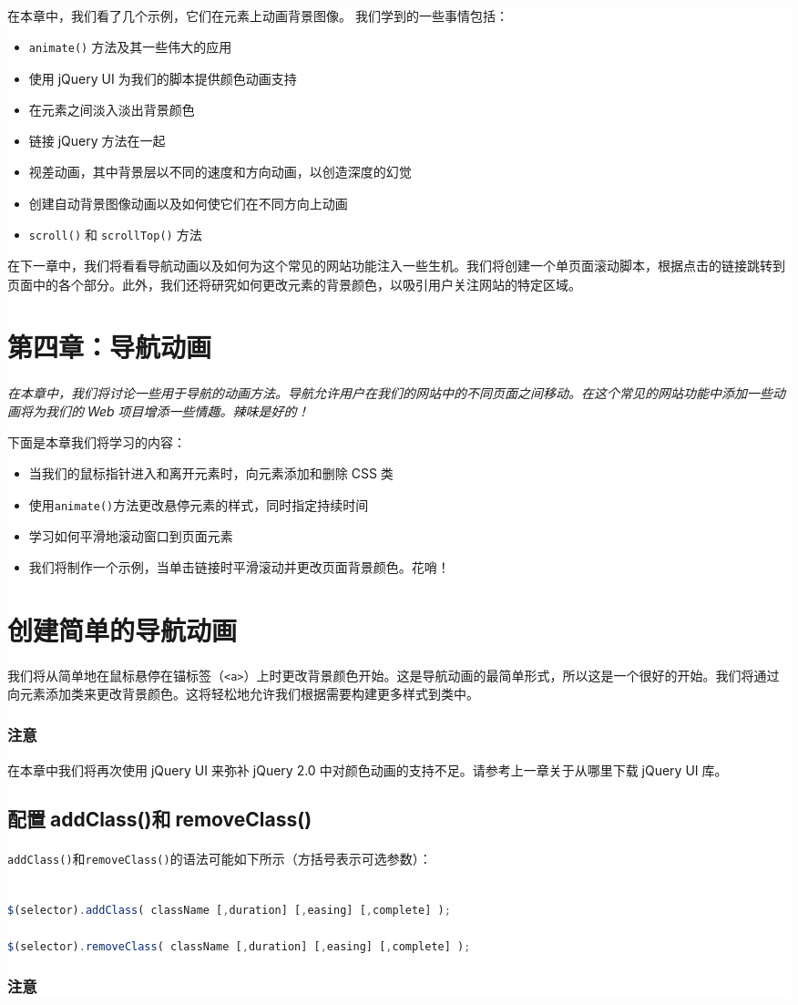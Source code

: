 在本章中，我们看了几个示例，它们在元素上动画背景图像。 我们学到的一些事情包括：

+   `animate()` 方法及其一些伟大的应用

+   使用 jQuery UI 为我们的脚本提供颜色动画支持

+   在元素之间淡入淡出背景颜色

+   链接 jQuery 方法在一起

+   视差动画，其中背景层以不同的速度和方向动画，以创造深度的幻觉

+   创建自动背景图像动画以及如何使它们在不同方向上动画

+   `scroll()` 和 `scrollTop()` 方法

在下一章中，我们将看看导航动画以及如何为这个常见的网站功能注入一些生机。我们将创建一个单页面滚动脚本，根据点击的链接跳转到页面中的各个部分。此外，我们还将研究如何更改元素的背景颜色，以吸引用户关注网站的特定区域。


# 第四章：导航动画

*在本章中，我们将讨论一些用于导航的动画方法。导航允许用户在我们的网站中的不同页面之间移动。在这个常见的网站功能中添加一些动画将为我们的 Web 项目增添一些情趣。辣味是好的！*

下面是本章我们将学习的内容：

+   当我们的鼠标指针进入和离开元素时，向元素添加和删除 CSS 类

+   使用`animate()`方法更改悬停元素的样式，同时指定持续时间

+   学习如何平滑地滚动窗口到页面元素

+   我们将制作一个示例，当单击链接时平滑滚动并更改页面背景颜色。花哨！

# 创建简单的导航动画

我们将从简单地在鼠标悬停在锚标签（`<a>`）上时更改背景颜色开始。这是导航动画的最简单形式，所以这是一个很好的开始。我们将通过向元素添加类来更改背景颜色。这将轻松地允许我们根据需要构建更多样式到类中。

### 注意

在本章中我们将再次使用 jQuery UI 来弥补 jQuery 2.0 中对颜色动画的支持不足。请参考上一章关于从哪里下载 jQuery UI 库。

## 配置 addClass()和 removeClass()

`addClass()`和`removeClass()`的语法可能如下所示（方括号表示可选参数）：

```js

$(selector).addClass( className [,duration] [,easing] [,complete] );

$(selector).removeClass( className [,duration] [,easing] [,complete] );

```

### 注意
